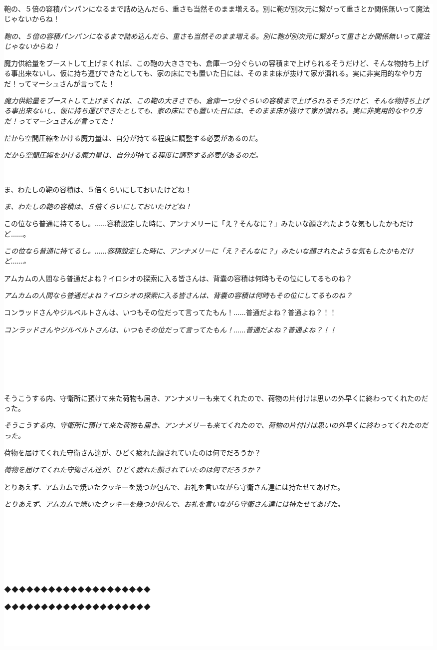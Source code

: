 鞄の、５倍の容積パンパンになるまで詰め込んだら、重さも当然そのまま増える。別に鞄が別次元に繋がって重さとか関係無いって魔法じゃないからね！

*鞄の、５倍の容積パンパンになるまで詰め込んだら、重さも当然そのまま増える。別に鞄が別次元に繋がって重さとか関係無いって魔法じゃないからね！*

魔力供給量をブーストして上げまくれば、この鞄の大きさでも、倉庫一つ分ぐらいの容積まで上げられるそうだけど、そんな物持ち上げる事出来ないし、仮に持ち運びできたとしても、家の床にでも置いた日には、そのまま床が抜けて家が潰れる。実に非実用的なやり方だ！ってマーシュさんが言ってた！

*魔力供給量をブーストして上げまくれば、この鞄の大きさでも、倉庫一つ分ぐらいの容積まで上げられるそうだけど、そんな物持ち上げる事出来ないし、仮に持ち運びできたとしても、家の床にでも置いた日には、そのまま床が抜けて家が潰れる。実に非実用的なやり方だ！ってマーシュさんが言ってた！*

だから空間圧縮をかける魔力量は、自分が持てる程度に調整する必要があるのだ。

*だから空間圧縮をかける魔力量は、自分が持てる程度に調整する必要があるのだ。*

&nbsp;

ま、わたしの鞄の容積は、５倍くらいにしておいたけどね！

*ま、わたしの鞄の容積は、５倍くらいにしておいたけどね！*

この位なら普通に持てるし。……容積設定した時に、アンナメリーに「え？そんなに？」みたいな顔されたような気もしたかもだけど……。

*この位なら普通に持てるし。……容積設定した時に、アンナメリーに「え？そんなに？」みたいな顔されたような気もしたかもだけど……。*

アムカムの人間なら普通だよね？イロシオの探索に入る皆さんは、背嚢の容積は何時もその位にしてるものね？

*アムカムの人間なら普通だよね？イロシオの探索に入る皆さんは、背嚢の容積は何時もその位にしてるものね？*

コンラッドさんやジルベルトさんは、いつもその位だって言ってたもん！……普通だよね？普通よね？！！

*コンラッドさんやジルベルトさんは、いつもその位だって言ってたもん！……普通だよね？普通よね？！！*

&nbsp;

&nbsp;

&nbsp;

そうこうする内、守衛所に預けて来た荷物も届き、アンナメリーも来てくれたので、荷物の片付けは思いの外早くに終わってくれたのだった。

*そうこうする内、守衛所に預けて来た荷物も届き、アンナメリーも来てくれたので、荷物の片付けは思いの外早くに終わってくれたのだった。*

荷物を届けてくれた守衛さん達が、ひどく疲れた顔されていたのは何でだろうか？

*荷物を届けてくれた守衛さん達が、ひどく疲れた顔されていたのは何でだろうか？*

とりあえず、アムカムで焼いたクッキーを幾つか包んで、お礼を言いながら守衛さん達には持たせてあげた。

*とりあえず、アムカムで焼いたクッキーを幾つか包んで、お礼を言いながら守衛さん達には持たせてあげた。*

&nbsp;

&nbsp;

&nbsp;

&nbsp;

◆◆◆◆◆◆◆◆◆◆◆◆◆◆◆◆◆◆◆◆

*◆◆◆◆◆◆◆◆◆◆◆◆◆◆◆◆◆◆◆◆*

&nbsp;

&nbsp;
